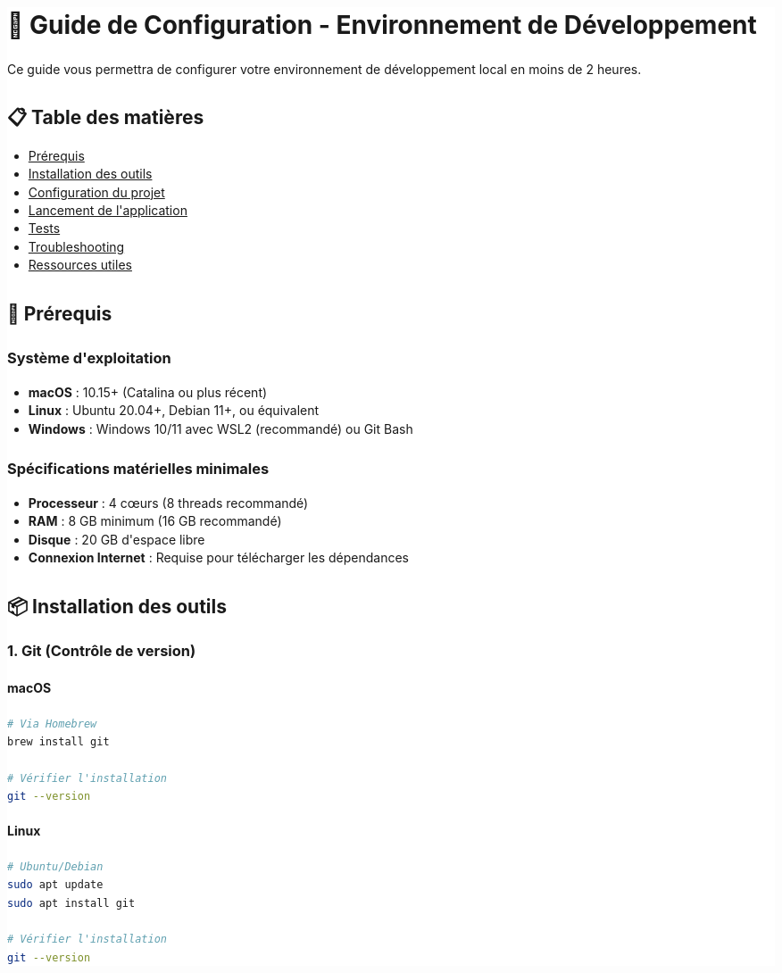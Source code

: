# 🚀 Guide de Configuration - Environnement de Développement

Ce guide vous permettra de configurer votre environnement de développement local en moins de 2 heures.

## 📋 Table des matières

- [Prérequis](#-prérequis)
- [Installation des outils](#-installation-des-outils)
- [Configuration du projet](#-configuration-du-projet)
- [Lancement de l'application](#-lancement-de-lapplication)
- [Tests](#-tests)
- [Troubleshooting](#-troubleshooting)
- [Ressources utiles](#-ressources-utiles)

## 🔧 Prérequis

### Système d'exploitation

- **macOS** : 10.15+ (Catalina ou plus récent)
- **Linux** : Ubuntu 20.04+, Debian 11+, ou équivalent
- **Windows** : Windows 10/11 avec WSL2 (recommandé) ou Git Bash

### Spécifications matérielles minimales

- **Processeur** : 4 cœurs (8 threads recommandé)
- **RAM** : 8 GB minimum (16 GB recommandé)
- **Disque** : 20 GB d'espace libre
- **Connexion Internet** : Requise pour télécharger les dépendances

## 📦 Installation des outils

### 1. Git (Contrôle de version)

#### macOS

```bash
# Via Homebrew
brew install git

# Vérifier l'installation
git --version
```

#### Linux

```bash
# Ubuntu/Debian
sudo apt update
sudo apt install git

# Vérifier l'installation
git --version
```
